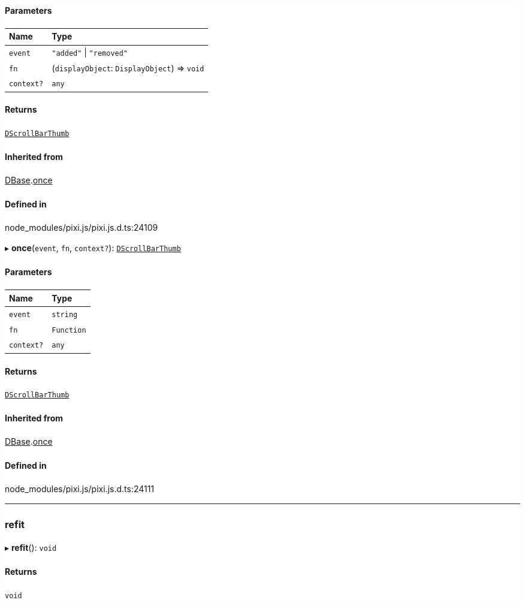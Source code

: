 #### Parameters

| Name | Type |
| :------ | :------ |
| `event` | ``"added"`` \| ``"removed"`` |
| `fn` | (`displayObject`: `DisplayObject`) => `void` |
| `context?` | `any` |

#### Returns

[`DScrollBarThumb`](DScrollBarThumb.md)

#### Inherited from

[DBase](DBase.md).[once](DBase.md#once)

#### Defined in

node_modules/pixi.js/pixi.js.d.ts:24109

▸ **once**(`event`, `fn`, `context?`): [`DScrollBarThumb`](DScrollBarThumb.md)

#### Parameters

| Name | Type |
| :------ | :------ |
| `event` | `string` |
| `fn` | `Function` |
| `context?` | `any` |

#### Returns

[`DScrollBarThumb`](DScrollBarThumb.md)

#### Inherited from

[DBase](DBase.md).[once](DBase.md#once)

#### Defined in

node_modules/pixi.js/pixi.js.d.ts:24111

___

### refit

▸ **refit**(): `void`

#### Returns

`void`
